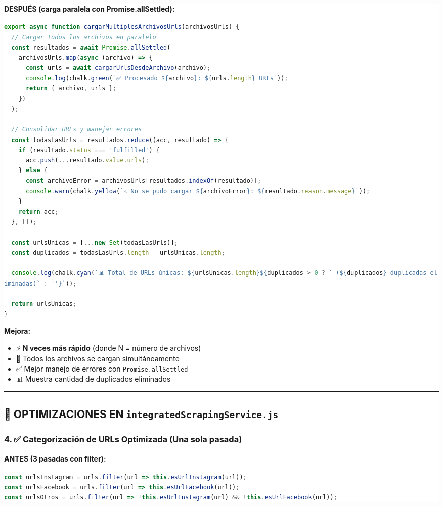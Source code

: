 **DESPUÉS (carga paralela con Promise.allSettled):**
```javascript
export async function cargarMultiplesArchivosUrls(archivosUrls) {
  // Cargar todos los archivos en paralelo
  const resultados = await Promise.allSettled(
    archivosUrls.map(async (archivo) => {
      const urls = await cargarUrlsDesdeArchivo(archivo);
      console.log(chalk.green(`✅ Procesado ${archivo}: ${urls.length} URLs`));
      return { archivo, urls };
    })
  );
  
  // Consolidar URLs y manejar errores
  const todasLasUrls = resultados.reduce((acc, resultado) => {
    if (resultado.status === 'fulfilled') {
      acc.push(...resultado.value.urls);
    } else {
      const archivoError = archivosUrls[resultados.indexOf(resultado)];
      console.warn(chalk.yellow(`⚠️ No se pudo cargar ${archivoError}: ${resultado.reason.message}`));
    }
    return acc;
  }, []);
  
  const urlsUnicas = [...new Set(todasLasUrls)];
  const duplicados = todasLasUrls.length - urlsUnicas.length;
  
  console.log(chalk.cyan(`📊 Total de URLs únicas: ${urlsUnicas.length}${duplicados > 0 ? ` (${duplicados} duplicadas eliminadas)` : ''}`));
  
  return urlsUnicas;
}
```

**Mejora:**
- ⚡ **N veces más rápido** (donde N = número de archivos)
- 🔄 Todos los archivos se cargan simultáneamente
- ✅ Mejor manejo de errores con `Promise.allSettled`
- 📊 Muestra cantidad de duplicados eliminados

---

## 🎯 OPTIMIZACIONES EN `integratedScrapingService.js`

### 4. ✅ **Categorización de URLs Optimizada** (Una sola pasada)

**ANTES (3 pasadas con filter):**
```javascript
const urlsInstagram = urls.filter(url => this.esUrlInstagram(url));
const urlsFacebook = urls.filter(url => this.esUrlFacebook(url));
const urlsOtros = urls.filter(url => !this.esUrlInstagram(url) && !this.esUrlFacebook(url));
```
